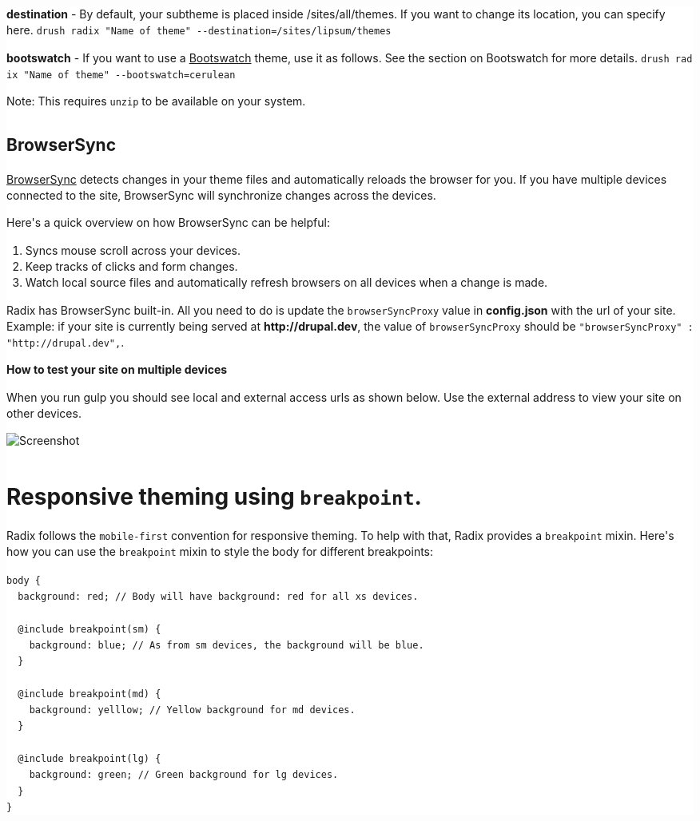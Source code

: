 **destination** - By default, your subtheme is placed inside /sites/all/themes. If you want to change its location, you can specify here.
`drush radix "Name of theme" --destination=/sites/lipsum/themes`

**bootswatch** - If you want to use a [Bootswatch](http://bootswatch.com) theme, use it as follows. See the section on Bootswatch for more details.
`drush radix "Name of theme" --bootswatch=cerulean`

Note: This requires `unzip` to be available on your system.

## BrowserSync

[BrowserSync](https://www.browsersync.io) detects changes in your theme files and automatically reloads the browser for you.
If you have multiple devices connected to the site, BrowserSync will synchronize changes across the devices.

Here's a quick overview on how BrowserSync can be helpful:

1. Syncs mouse scroll across your devices.
2. Keep tracks of clicks and form changes.
3. Watch local source files and automatically refresh browsers on all devices when a change is made.

Radix has BrowserSync built-in. All you need to do is update the `browserSyncProxy` value in **config.json** with the url of your site. Example:
if your site is currently being served at __http://drupal.dev__, the value of `browserSyncProxy` should be `"browserSyncProxy" : "http://drupal.dev",`.

**How to test your site on multiple devices**

When you run gulp you should see local and external access urls as shown below. Use the external address to view your site on other devices.

![Screenshot](images/radix-gulp-browsersync.png)

# Responsive theming using `breakpoint`.

Radix follows the `mobile-first` convention for responsive theming. To help with that, Radix provides a `breakpoint` mixin. Here's how you can use the `breakpoint` mixin to style the body for different breakpoints:

```
body {
  background: red; // Body will have background: red for all xs devices.
  
  @include breakpoint(sm) {
    background: blue; // As from sm devices, the background will be blue.
  }
  
  @include breakpoint(md) {
    background: yelllow; // Yellow background for md devices.
  }
  
  @include breakpoint(lg) {
    background: green; // Green background for lg devices.
  }
}
```
